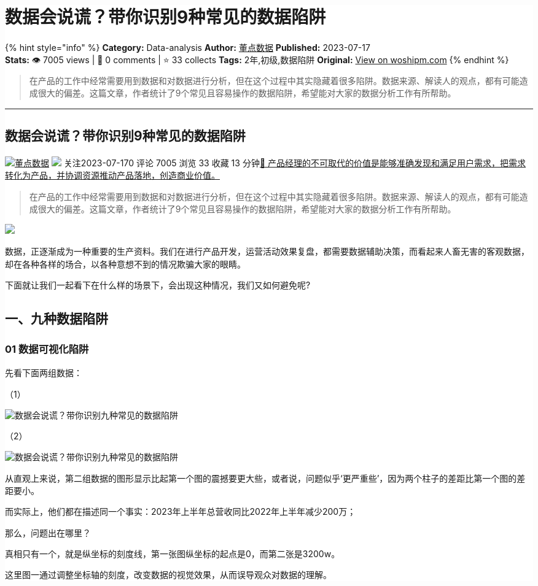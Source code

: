 # 数据会说谎？带你识别9种常见的数据陷阱
{% hint style="info" %}
**Category:** Data-analysis
**Author:** [董点数据](https://www.woshipm.com/u/983599)
**Published:** 2023-07-17  
**Stats:** 👁️ 7005 views | 💬 0 comments | ⭐ 33 collects
**Tags:** 2年,初级,数据陷阱
**Original:** [View on woshipm.com](https://www.woshipm.com/data-analysis/5866956.html)
{% endhint %}
> 在产品的工作中经常需要用到数据和对数据进行分析，但在这个过程中其实隐藏着很多陷阱。数据来源、解读人的观点，都有可能造成很大的偏差。这篇文章，作者统计了9个常见且容易操作的数据陷阱，希望能对大家的数据分析工作有所帮助。

---

## 数据会说谎？带你识别9种常见的数据陷阱

[![](https://static.woshipm.com/view/woshipm_api_def_20230705103642_3932.png?imageView2/1/w/72/h/72/q/100)](https://www.woshipm.com/u/983599)[董点数据](https://www.woshipm.com/u/983599) ![](https://static.woshipm.com/tag/1101_1@2x.png) 关注2023-07-170 评论 7005 浏览 33 收藏 13 分钟[🔗 产品经理的不可取代的价值是能够准确发现和满足用户需求，把需求转化为产品，并协调资源推动产品落地，创造商业价值。](https://ke.qidianla.com/courses/90pm)

> 在产品的工作中经常需要用到数据和对数据进行分析，但在这个过程中其实隐藏着很多陷阱。数据来源、解读人的观点，都有可能造成很大的偏差。这篇文章，作者统计了9个常见且容易操作的数据陷阱，希望能对大家的数据分析工作有所帮助。

![](https://image.woshipm.com/2023/04/17/6f870b78-dcf5-11ed-ab4d-00163e0b5ff3.png)

数据，正逐渐成为一种重要的生产资料。我们在进行产品开发，运营活动效果复盘，都需要数据辅助决策，而看起来人畜无害的客观数据，却在各种各样的场合，以各种意想不到的情况欺骗大家的眼睛。

下面就让我们一起看下在什么样的场景下，会出现这种情况，我们又如何避免呢?

## 一、九种数据陷阱

### 01 数据可视化陷阱

先看下面两组数据：

（1）

![数据会说谎？带你识别九种常见的数据陷阱](https://image.woshipm.com/wp-files/2023/07/0nNcRCUmSppmAx3ZbvPx.png)

（2）

![数据会说谎？带你识别九种常见的数据陷阱](https://image.woshipm.com/wp-files/2023/07/IFZKHSZhcB2vxDwj7yEI.png)

从直观上来说，第二组数据的图形显示比起第一个图的震撼要更大些，或者说，问题似乎‘更严重些’，因为两个柱子的差距比第一个图的差距要小。

而实际上，他们都在描述同一个事实：2023年上半年总营收同比2022年上半年减少200万；

那么，问题出在哪里？

真相只有一个，就是纵坐标的刻度线，第一张图纵坐标的起点是0，而第二张是3200w。

这里图一通过调整坐标轴的刻度，改变数据的视觉效果，从而误导观众对数据的理解。
